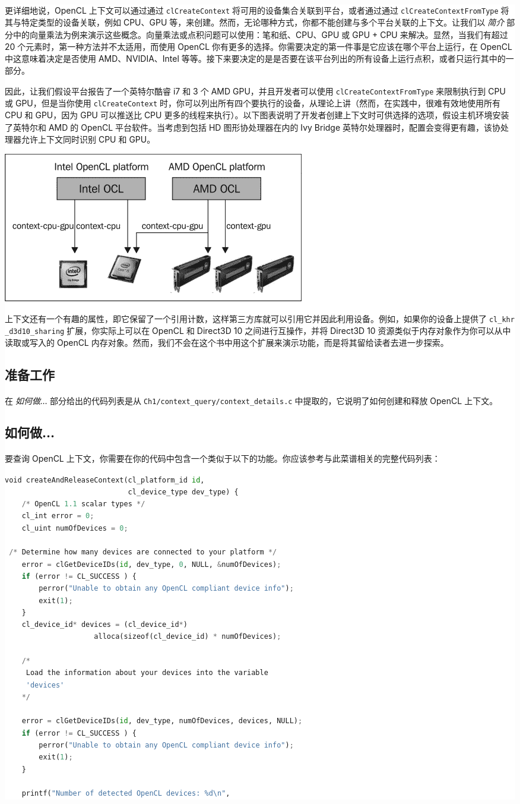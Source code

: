 更详细地说，OpenCL 上下文可以通过通过 `clCreateContext` 将可用的设备集合关联到平台，或者通过通过 `clCreateContextFromType` 将其与特定类型的设备关联，例如 CPU、GPU 等，来创建。然而，无论哪种方式，你都不能创建与多个平台关联的上下文。让我们以 *简介* 部分中的向量乘法为例来演示这些概念。向量乘法或点积问题可以使用：笔和纸、CPU、GPU 或 GPU + CPU 来解决。显然，当我们有超过 20 个元素时，第一种方法并不太适用，而使用 OpenCL 你有更多的选择。你需要决定的第一件事是它应该在哪个平台上运行，在 OpenCL 中这意味着决定是否使用 AMD、NVIDIA、Intel 等等。接下来要决定的是是否要在该平台列出的所有设备上运行点积，或者只运行其中的一部分。

因此，让我们假设平台报告了一个英特尔酷睿 i7 和 3 个 AMD GPU，并且开发者可以使用 `clCreateContextFromType` 来限制执行到 CPU 或 GPU，但是当你使用 `clCreateContext` 时，你可以列出所有四个要执行的设备，从理论上讲（然而，在实践中，很难有效地使用所有 CPU 和 GPU，因为 GPU 可以推送比 CPU 更多的线程来执行）。以下图表说明了开发者创建上下文时可供选择的选项，假设主机环境安装了英特尔和 AMD 的 OpenCL 平台软件。当考虑到包括 HD 图形协处理器在内的 Ivy Bridge 英特尔处理器时，配置会变得更有趣，该协处理器允许上下文同时识别 CPU 和 GPU。 

![查询 OpenCL 上下文](img/4520OT_01_03.jpg)

上下文还有一个有趣的属性，即它保留了一个引用计数，这样第三方库就可以引用它并因此利用设备。例如，如果你的设备上提供了 `cl_khr_d3d10_sharing` 扩展，你实际上可以在 OpenCL 和 Direct3D 10 之间进行互操作，并将 Direct3D 10 资源类似于内存对象作为你可以从中读取或写入的 OpenCL 内存对象。然而，我们不会在这个书中用这个扩展来演示功能，而是将其留给读者去进一步探索。

## 准备工作

在 *如何做…* 部分给出的代码列表是从 `Ch1/context_query/context_details.c` 中提取的，它说明了如何创建和释放 OpenCL 上下文。

## 如何做…

要查询 OpenCL 上下文，你需要在你的代码中包含一个类似于以下的功能。你应该参考与此菜谱相关的完整代码列表：

```py
void createAndReleaseContext(cl_platform_id id, 
                             cl_device_type dev_type) {
    /* OpenCL 1.1 scalar types */
    cl_int error = 0;
    cl_uint numOfDevices = 0;

 /* Determine how many devices are connected to your platform */
    error = clGetDeviceIDs(id, dev_type, 0, NULL, &numOfDevices);
    if (error != CL_SUCCESS ) { 
        perror("Unable to obtain any OpenCL compliant device info");
        exit(1);
    }
    cl_device_id* devices = (cl_device_id*)
                     alloca(sizeof(cl_device_id) * numOfDevices);

    /* 
     Load the information about your devices into the variable
     'devices'
    */

    error = clGetDeviceIDs(id, dev_type, numOfDevices, devices, NULL);
    if (error != CL_SUCCESS ) { 
        perror("Unable to obtain any OpenCL compliant device info");
        exit(1);
    }

    printf("Number of detected OpenCL devices: %d\n",
```